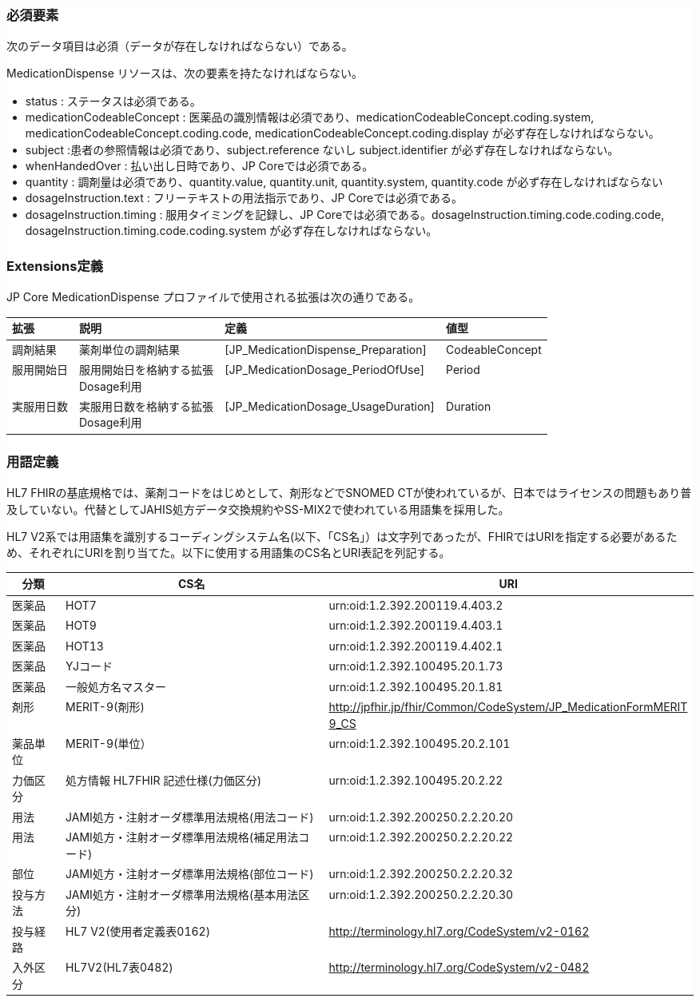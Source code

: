 
### 必須要素
次のデータ項目は必須（データが存在しなければならない）である。

MedicationDispense リソースは、次の要素を持たなければならない。
- status : ステータスは必須である。
- medicationCodeableConcept : 医薬品の識別情報は必須であり、medicationCodeableConcept.coding.system, medicationCodeableConcept.coding.code, medicationCodeableConcept.coding.display が必ず存在しなければならない。
- subject :患者の参照情報は必須であり、subject.reference ないし subject.identifier が必ず存在しなければならない。
- whenHandedOver : 払い出し日時であり、JP Coreでは必須である。
- quantity : 調剤量は必須であり、quantity.value, quantity.unit, quantity.system, quantity.code が必ず存在しなければならない 
- dosageInstruction.text : フリーテキストの用法指示であり、JP Coreでは必須である。
- dosageInstruction.timing : 服用タイミングを記録し、JP Coreでは必須である。dosageInstruction.timing.code.coding.code, dosageInstruction.timing.code.coding.system が必ず存在しなければならない。

### Extensions定義
JP Core MedicationDispense プロファイルで使用される拡張は次の通りである。

|拡張|説明|定義|値型|
|:----|:----|:----|:----|
|調剤結果|薬剤単位の調剤結果|[JP_MedicationDispense_Preparation]|CodeableConcept|
|服用開始日|服用開始日を格納する拡張<br/>Dosage利用|[JP_MedicationDosage_PeriodOfUse]|Period|
|実服用日数|実服用日数を格納する拡張<br/>Dosage利用|[JP_MedicationDosage_UsageDuration]|Duration|

### 用語定義
HL7 FHIRの基底規格では、薬剤コードをはじめとして、剤形などでSNOMED CTが使われているが、日本ではライセンスの問題もあり普及していない。代替としてJAHIS処方データ交換規約やSS-MIX2で使われている用語集を採用した。

HL7 V2系では用語集を識別するコーディングシステム名(以下、「CS名」）は文字列であったが、FHIRではURIを指定する必要があるため、それぞれにURIを割り当てた。以下に使用する用語集のCS名とURI表記を列記する。

|分類|CS名|URI|
|---------|----|---------------------------|
|医薬品|HOT7|urn:oid:1.2.392.200119.4.403.2|
|医薬品|HOT9|urn:oid:1.2.392.200119.4.403.1|
|医薬品|HOT13|urn:oid:1.2.392.200119.4.402.1|
|医薬品|YJコード|urn:oid:1.2.392.100495.20.1.73|
|医薬品|⼀般処⽅名マスター|urn:oid:1.2.392.100495.20.1.81|
|剤形|MERIT-9(剤形)|http://jpfhir.jp/fhir/Common/CodeSystem/JP_MedicationFormMERIT9_CS |
|薬品単位|MERIT-9(単位）|urn:oid:1.2.392.100495.20.2.101|
|力価区分|処方情報 HL7FHIR 記述仕様(力価区分)|urn:oid:1.2.392.100495.20.2.22|
|用法|JAMI処方・注射オーダ標準用法規格(用法コード)|urn:oid:1.2.392.200250.2.2.20.20|
|用法|JAMI処方・注射オーダ標準用法規格(補足用法コード)|urn:oid:1.2.392.200250.2.2.20.22|
|部位|JAMI処方・注射オーダ標準用法規格(部位コード)|urn:oid:1.2.392.200250.2.2.20.32|
|投与方法|JAMI処方・注射オーダ標準用法規格(基本用法区分)|urn:oid:1.2.392.200250.2.2.20.30|
|投与経路|HL7 V2(使用者定義表0162)|http://terminology.hl7.org/CodeSystem/v2-0162|
|入外区分|HL7V2(HL7表0482)|http://terminology.hl7.org/CodeSystem/v2-0482|
